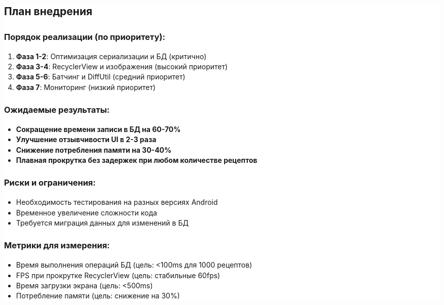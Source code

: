 ## План внедрения

### Порядок реализации (по приоритету):
1. **Фаза 1-2**: Оптимизация сериализации и БД (критично)
2. **Фаза 3-4**: RecyclerView и изображения (высокий приоритет)  
3. **Фаза 5-6**: Батчинг и DiffUtil (средний приоритет)
4. **Фаза 7**: Мониторинг (низкий приоритет)

### Ожидаемые результаты:
- **Сокращение времени записи в БД на 60-70%**
- **Улучшение отзывчивости UI в 2-3 раза**
- **Снижение потребления памяти на 30-40%**
- **Плавная прокрутка без задержек при любом количестве рецептов**

### Риски и ограничения:
- Необходимость тестирования на разных версиях Android
- Временное увеличение сложности кода
- Требуется миграция данных для изменений в БД

### Метрики для измерения:
- Время выполнения операций БД (цель: <100ms для 1000 рецептов)
- FPS при прокрутке RecyclerView (цель: стабильные 60fps)
- Время загрузки экрана (цель: <500ms)
- Потребление памяти (цель: снижение на 30%) 